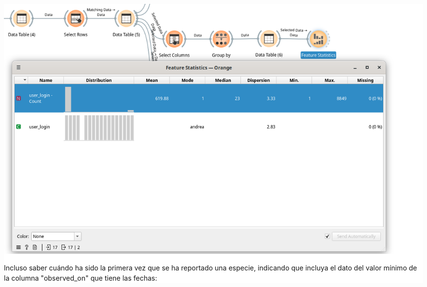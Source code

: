 <img src="images/bioprat_19.png" alt="bioprat_19" width="800"/> 

Incluso saber cuándo ha sido la primera vez que se ha reportado una especie, indicando que incluya el dato del valor mínimo de la columna "observed_on" que tiene las fechas:
